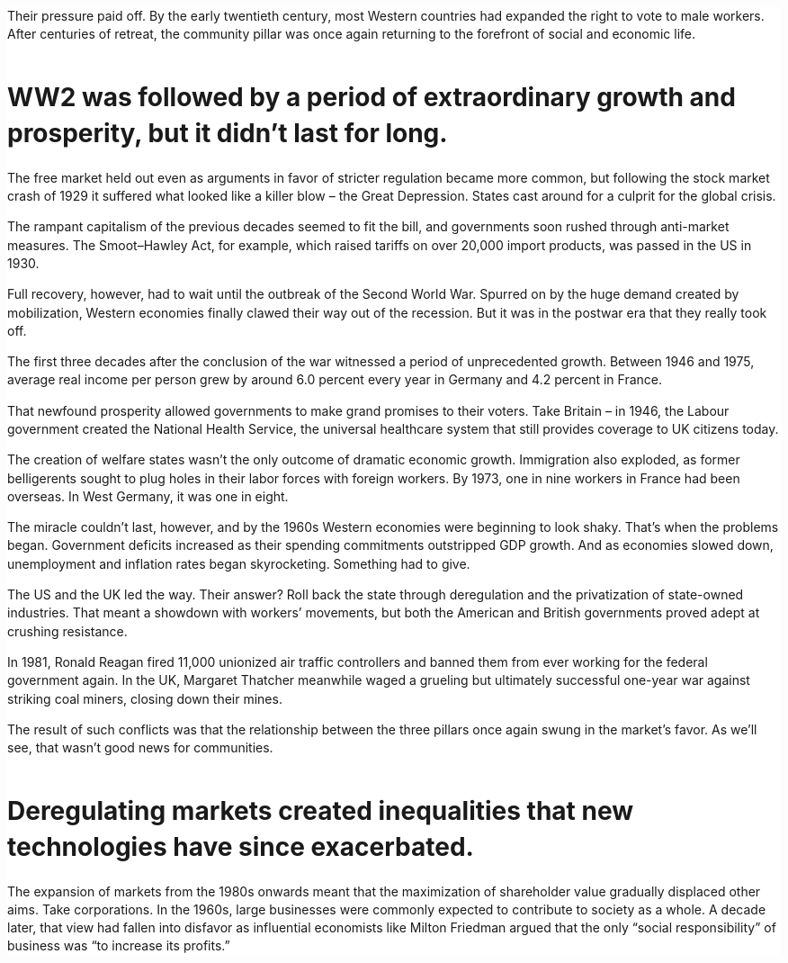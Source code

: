 Their pressure paid off. By the early twentieth century, most Western countries had expanded the right to vote to male workers. After centuries of retreat, the community pillar was once again returning to the forefront of social and economic life.

# WW2 was followed by a period of extraordinary growth and prosperity, but it didn’t last for long.

The free market held out even as arguments in favor of stricter regulation became more common, but following the stock market crash of 1929 it suffered what looked like a killer blow – the Great Depression. States cast around for a culprit for the global crisis.

The rampant capitalism of the previous decades seemed to fit the bill, and governments soon rushed through anti-market measures. The Smoot–Hawley Act, for example, which raised tariffs on over 20,000 import products, was passed in the US in 1930.

Full recovery, however, had to wait until the outbreak of the Second World War. Spurred on by the huge demand created by mobilization, Western economies finally clawed their way out of the recession. But it was in the postwar era that they really took off.

The first three decades after the conclusion of the war witnessed a period of unprecedented growth. Between 1946 and 1975, average real income per person grew by around 6.0 percent every year in Germany and 4.2 percent in France.

That newfound prosperity allowed governments to make grand promises to their voters. Take Britain – in 1946, the Labour government created the National Health Service, the universal healthcare system that still provides coverage to UK citizens today.

The creation of welfare states wasn’t the only outcome of dramatic economic growth. Immigration also exploded, as former belligerents sought to plug holes in their labor forces with foreign workers. By 1973, one in nine workers in France had been overseas. In West Germany, it was one in eight.

The miracle couldn’t last, however, and by the 1960s Western economies were beginning to look shaky. That’s when the problems began. Government deficits increased as their spending commitments outstripped GDP growth. And as economies slowed down, unemployment and inflation rates began skyrocketing. Something had to give.

The US and the UK led the way. Their answer? Roll back the state through deregulation and the privatization of state-owned industries. That meant a showdown with workers’ movements, but both the American and British governments proved adept at crushing resistance.

In 1981, Ronald Reagan fired 11,000 unionized air traffic controllers and banned them from ever working for the federal government again. In the UK, Margaret Thatcher meanwhile waged a grueling but ultimately successful one-year war against striking coal miners, closing down their mines.

The result of such conflicts was that the relationship between the three pillars once again swung in the market’s favor. As we’ll see, that wasn’t good news for communities.

# Deregulating markets created inequalities that new technologies have since exacerbated.

The expansion of markets from the 1980s onwards meant that the maximization of shareholder value gradually displaced other aims. Take corporations. In the 1960s, large businesses were commonly expected to contribute to society as a whole. A decade later, that view had fallen into disfavor as influential economists like Milton Friedman argued that the only “social responsibility” of business was “to increase its profits.”
